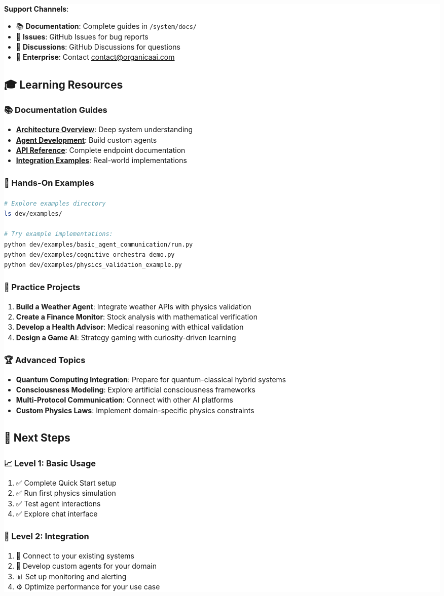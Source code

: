 **Support Channels**:
- 📚 **Documentation**: Complete guides in `/system/docs/`
- 🐛 **Issues**: GitHub Issues for bug reports
- 💬 **Discussions**: GitHub Discussions for questions
- 📧 **Enterprise**: Contact contact@organicaai.com

## 🎓 **Learning Resources**

### **📚 Documentation Guides**
- **[Architecture Overview](ARCHITECTURE.md)**: Deep system understanding
- **[Agent Development](AGENT_CONNECTION_GUIDE.md)**: Build custom agents
- **[API Reference](API_Reference.md)**: Complete endpoint documentation
- **[Integration Examples](INTEGRATION_EXAMPLES.md)**: Real-world implementations

### **🧪 Hands-On Examples**
```bash
# Explore examples directory
ls dev/examples/

# Try example implementations:
python dev/examples/basic_agent_communication/run.py
python dev/examples/cognitive_orchestra_demo.py
python dev/examples/physics_validation_example.py
```

### **🎯 Practice Projects**
1. **Build a Weather Agent**: Integrate weather APIs with physics validation
2. **Create a Finance Monitor**: Stock analysis with mathematical verification
3. **Develop a Health Advisor**: Medical reasoning with ethical validation
4. **Design a Game AI**: Strategy gaming with curiosity-driven learning

### **🏆 Advanced Topics**
- **Quantum Computing Integration**: Prepare for quantum-classical hybrid systems
- **Consciousness Modeling**: Explore artificial consciousness frameworks
- **Multi-Protocol Communication**: Connect with other AI platforms
- **Custom Physics Laws**: Implement domain-specific physics constraints

## 🚀 **Next Steps**

### **📈 Level 1: Basic Usage**
1. ✅ Complete Quick Start setup
2. ✅ Run first physics simulation
3. ✅ Test agent interactions
4. ✅ Explore chat interface

### **🎯 Level 2: Integration**
1. 🔧 Connect to your existing systems
2. 🤖 Develop custom agents for your domain
3. 📊 Set up monitoring and alerting
4. ⚙️ Optimize performance for your use case
